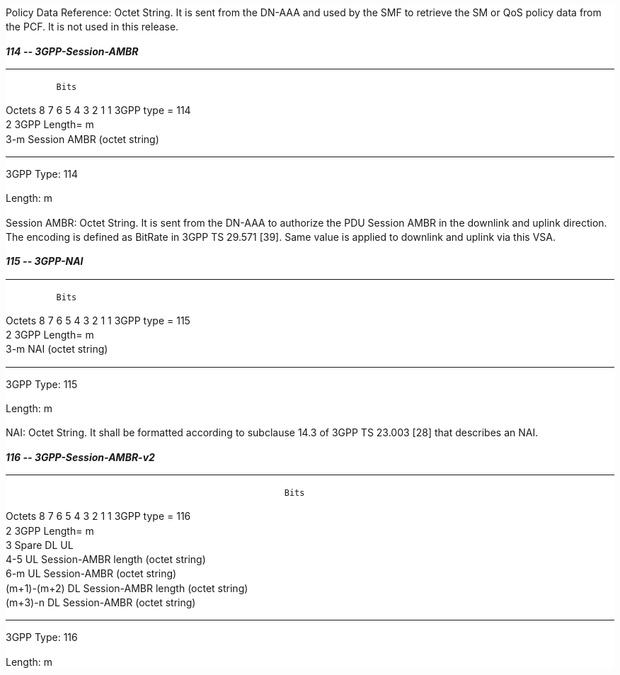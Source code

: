 Policy Data Reference: Octet String. It is sent from the DN-AAA and used
by the SMF to retrieve the SM or QoS policy data from the PCF. It is not
used in this release.

***114 -- 3GPP-Session-AMBR***

  -------- -- ----------------------------- --- --- --- --- --- --- ---
              Bits                                                  
  Octets      8                             7   6   5   4   3   2   1
  1           3GPP type = 114                                       
  2           3GPP Length= m                                        
  3-m         Session AMBR (octet string)                           
  -------- -- ----------------------------- --- --- --- --- --- --- ---

3GPP Type: 114

Length: m

Session AMBR: Octet String. It is sent from the DN-AAA to authorize the
PDU Session AMBR in the downlink and uplink direction. The encoding is
defined as BitRate in 3GPP TS 29.571 \[39\]. Same value is applied to
downlink and uplink via this VSA.

***115 -- 3GPP-NAI***

  -------- -- -------------------- --- --- --- --- --- --- ---
              Bits                                         
  Octets      8                    7   6   5   4   3   2   1
  1           3GPP type = 115                              
  2           3GPP Length= m                               
  3-m         NAI (octet string)                           
  -------- -- -------------------- --- --- --- --- --- --- ---

3GPP Type: 115

Length: m

NAI: Octet String. It shall be formatted according to subclause 14.3 of
3GPP TS 23.003 \[28\] that describes an NAI.

***116 -- 3GPP-Session-AMBR-v2***

  ------------- -- --------------------------------------- ------ ---- --- --- --- -- --- ---
                                                           Bits                           
  Octets           8                                       7      6    5   4   3      2   1
  1                3GPP type = 116                                                        
  2                3GPP Length= m                                                         
  3                Spare                                   DL     UL                      
  4-5              UL Session-AMBR length (octet string)                                  
  6-m              UL Session-AMBR (octet string)                                         
  (m+1)-(m+2)      DL Session-AMBR length (octet string)                                  
  (m+3)-n          DL Session-AMBR (octet string)                                         
  ------------- -- --------------------------------------- ------ ---- --- --- --- -- --- ---

3GPP Type: 116

Length: m
